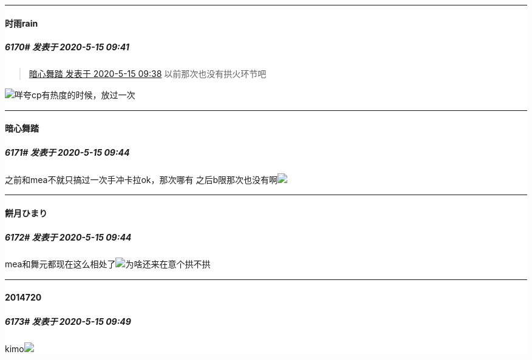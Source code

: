 





-----

####  时雨rain  
##### 6170#       发表于 2020-5-15 09:41



<blockquote><a href="httphttps://bbs.saraba1st.com/2b/forum.php?mod=redirect&amp;goto=findpost&amp;pid=47424877&amp;ptid=1929631" target="_blank">暗心舞踏 发表于 2020-5-15 09:38</a>
以前那次也没有拱火环节吧</blockquote>
<img src="https://static.saraba1st.com/image/smiley/face2017/075.png" referrerpolicy="no-referrer">咩夸cp有热度的时候，放过一次







-----

####  暗心舞踏  
##### 6171#       发表于 2020-5-15 09:44




之前和mea不就只搞过一次手冲卡拉ok，那次哪有
之后b限那次也没有啊<img src="https://static.saraba1st.com/image/smiley/face2017/204.png" referrerpolicy="no-referrer">







-----

####  餅月ひまり  
##### 6172#       发表于 2020-5-15 09:44




mea和舞元都现在这么相处了<img src="https://static.saraba1st.com/image/smiley/face2017/067.png" referrerpolicy="no-referrer">为啥还来在意个拱不拱







-----

####  2014720  
##### 6173#       发表于 2020-5-15 09:49




kimo<img src="https://static.saraba1st.com/image/smiley/face2017/018.png" referrerpolicy="no-referrer">
